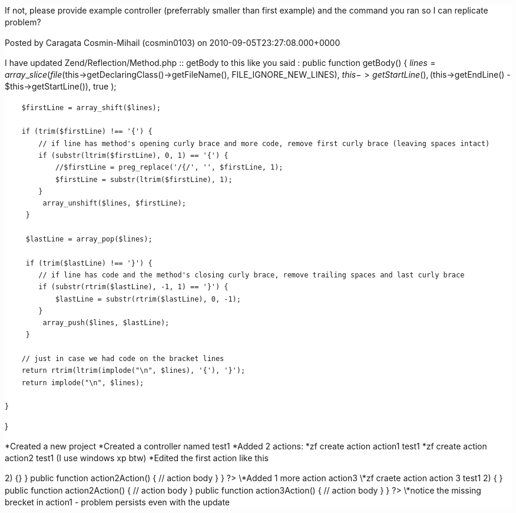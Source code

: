 If not, please provide example controller (preferrably smaller than first example) and the command you ran so I can replicate problem?

 

 

Posted by Caragata Cosmin-Mihail (cosmin0103) on 2010-09-05T23:27:08.000+0000

I have updated Zend/Reflection/Method.php :: getBody to this like you said : public function getBody() { $lines = array\_slice( file($this->getDeclaringClass()->getFileName(), FILE\_IGNORE\_NEW\_LINES), $this->getStartLine(), ($this->getEndLine() - $this->getStartLine()), true );

 
        $firstLine = array_shift($lines);
    
        if (trim($firstLine) !== '{') {
            // if line has method's opening curly brace and more code, remove first curly brace (leaving spaces intact)
            if (substr(ltrim($firstLine), 0, 1) == '{') {
                //$firstLine = preg_replace('/{/', '', $firstLine, 1);
                $firstLine = substr(ltrim($firstLine), 1);
            }
             array_unshift($lines, $firstLine);
         }
    
         $lastLine = array_pop($lines);
    
         if (trim($lastLine) !== '}') {
            // if line has code and the method's closing curly brace, remove trailing spaces and last curly brace
            if (substr(rtrim($lastLine), -1, 1) == '}') {
                $lastLine = substr(rtrim($lastLine), 0, -1);
            }
             array_push($lines, $lastLine);
         }
    
        // just in case we had code on the bracket lines
        return rtrim(ltrim(implode("\n", $lines), '{'), '}');
        return implode("\n", $lines);
    
    }


}

\*Created a new project \*Created a controller named test1 \*Added 2 actions: \*zf create action action1 test1 \*zf create action action2 test1 (I use windows xp btw) \*Edited the first action like this

 <?php class Test1Controller extends Zend\_Controller\_Action { public function init() { /\* Initialize action controller here \*/ } public function indexAction() { // action body } public function action1Action() { if (1>2) {} } public function action2Action() { // action body } } ?> \*Added 1 more action action3 \*zf craete action action 3 test1

 <?php class Test1Controller extends Zend\_Controller\_Action { public function init() { /\* Initialize action controller here \*/ } public function indexAction() { // action body } public function action1Action() { if (1>2) { } public function action2Action() { // action body } public function action3Action() { // action body } } ?> \*notice the missing brecket in action1 - problem persists even with the update
